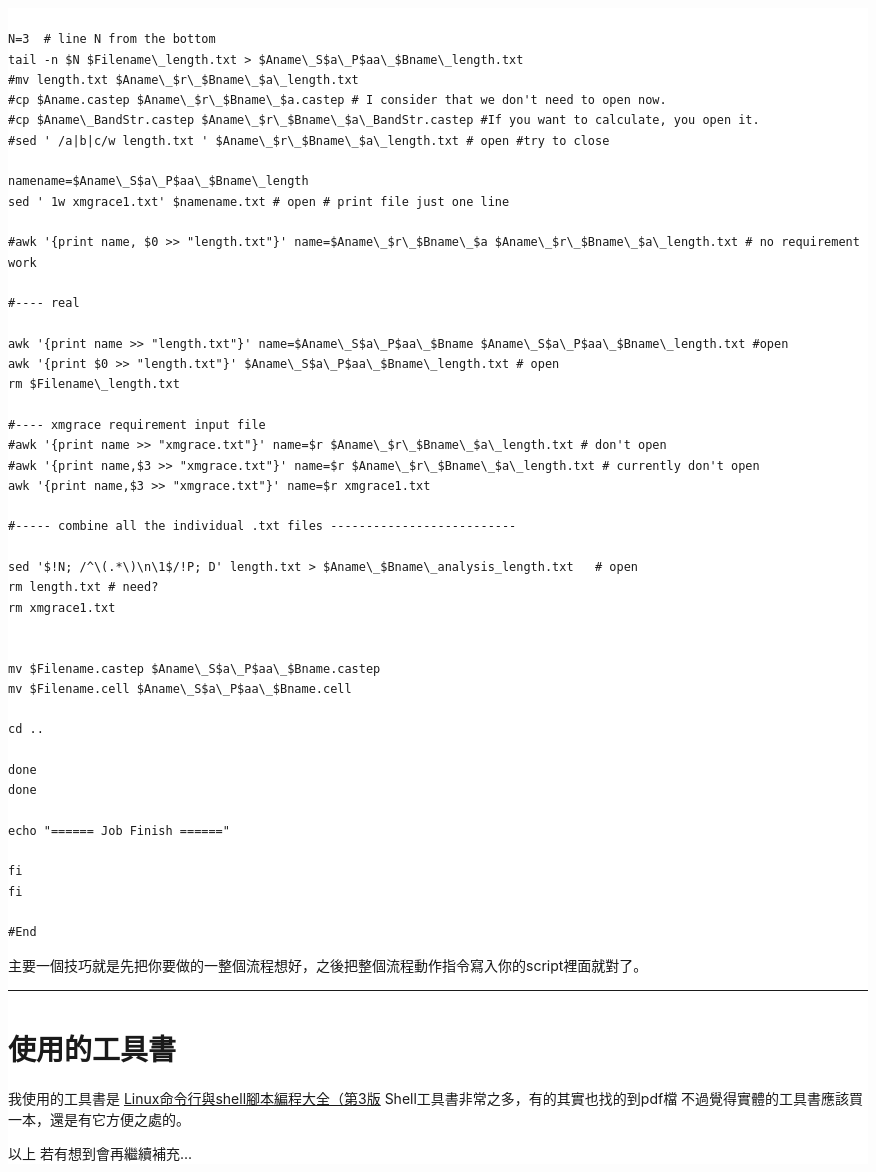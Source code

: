 ```

N=3  # line N from the bottom
tail -n $N $Filename\_length.txt > $Aname\_S$a\_P$aa\_$Bname\_length.txt
#mv length.txt $Aname\_$r\_$Bname\_$a\_length.txt
#cp $Aname.castep $Aname\_$r\_$Bname\_$a.castep # I consider that we don't need to open now.
#cp $Aname\_BandStr.castep $Aname\_$r\_$Bname\_$a\_BandStr.castep #If you want to calculate, you open it.
#sed ' /a|b|c/w length.txt ' $Aname\_$r\_$Bname\_$a\_length.txt # open #try to close

namename=$Aname\_S$a\_P$aa\_$Bname\_length
sed ' 1w xmgrace1.txt' $namename.txt # open # print file just one line

#awk '{print name, $0 >> "length.txt"}' name=$Aname\_$r\_$Bname\_$a $Aname\_$r\_$Bname\_$a\_length.txt # no requirement work

#---- real

awk '{print name >> "length.txt"}' name=$Aname\_S$a\_P$aa\_$Bname $Aname\_S$a\_P$aa\_$Bname\_length.txt #open
awk '{print $0 >> "length.txt"}' $Aname\_S$a\_P$aa\_$Bname\_length.txt # open
rm $Filename\_length.txt

#---- xmgrace requirement input file
#awk '{print name >> "xmgrace.txt"}' name=$r $Aname\_$r\_$Bname\_$a\_length.txt # don't open
#awk '{print name,$3 >> "xmgrace.txt"}' name=$r $Aname\_$r\_$Bname\_$a\_length.txt # currently don't open
awk '{print name,$3 >> "xmgrace.txt"}' name=$r xmgrace1.txt

#----- combine all the individual .txt files --------------------------

sed '$!N; /^\(.*\)\n\1$/!P; D' length.txt > $Aname\_$Bname\_analysis_length.txt   # open
rm length.txt # need?
rm xmgrace1.txt


mv $Filename.castep $Aname\_S$a\_P$aa\_$Bname.castep
mv $Filename.cell $Aname\_S$a\_P$aa\_$Bname.cell

cd ..

done
done

echo "====== Job Finish ======"

fi
fi

#End
```

主要一個技巧就是先把你要做的一整個流程想好，之後把整個流程動作指令寫入你的script裡面就對了。

---
# 使用的工具書
我使用的工具書是 [Linux命令行與shell腳本編程大全（第3版](http://www.books.com.tw/products/CN11369414)
Shell工具書非常之多，有的其實也找的到pdf檔
不過覺得實體的工具書應該買一本，還是有它方便之處的。


以上 若有想到會再繼續補充...
